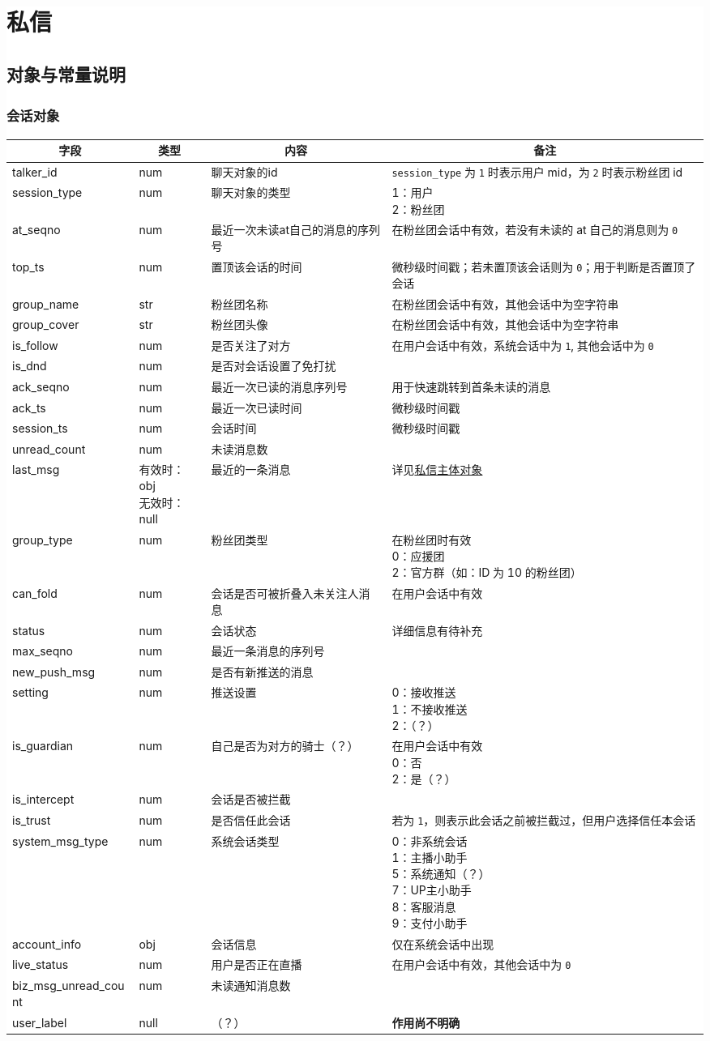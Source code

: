 # 私信

## 对象与常量说明

### 会话对象

| 字段                 | 类型 | 内容                             | 备注                                                |
| -------------------- | ---- | -------------------------------- | --------------------------------------------------- |
| talker_id            | num  | 聊天对象的id                     | `session_type` 为 `1` 时表示用户 mid，为 `2` 时表示粉丝团 id |
| session_type         | num  | 聊天对象的类型                   | 1：用户<br />2：粉丝团                              |
| at_seqno             | num  | 最近一次未读at自己的消息的序列号 | 在粉丝团会话中有效，若没有未读的 at 自己的消息则为 `0` |
| top_ts               | num  | 置顶该会话的时间                 | 微秒级时间戳；若未置顶该会话则为 `0`；用于判断是否置顶了会话 |
| group_name           | str  | 粉丝团名称                       | 在粉丝团会话中有效，其他会话中为空字符串            |
| group_cover          | str  | 粉丝团头像                       | 在粉丝团会话中有效，其他会话中为空字符串            |
| is_follow            | num  | 是否关注了对方                   | 在用户会话中有效，系统会话中为 `1`,  其他会话中为 `0`                  |
| is_dnd               | num  | 是否对会话设置了免打扰           |                                                     |
| ack_seqno            | num  | 最近一次已读的消息序列号         | 用于快速跳转到首条未读的消息                        |
| ack_ts               | num  | 最近一次已读时间                 | 微秒级时间戳                                        |
| session_ts           | num  | 会话时间                         | 微秒级时间戳                                        |
| unread_count         | num  | 未读消息数                       |                                                     |
| last_msg             | 有效时：obj<br />无效时：null | 最近的一条消息                   | 详见[私信主体对象](#私信主体对象)                   |
| group_type           | num  | 粉丝团类型                       | 在粉丝团时有效<br />0：应援团<br />2：官方群（如：ID 为 10 的粉丝团） |
| can_fold             | num  | 会话是否可被折叠入未关注人消息   | 在用户会话中有效                                    |
| status               | num  | 会话状态                         | 详细信息有待补充                                    |
| max_seqno            | num  | 最近一条消息的序列号             |                                                     |
| new_push_msg         | num  | 是否有新推送的消息               |                                                     |
| setting              | num  | 推送设置                         | 0：接收推送<br />1：不接收推送<br />2：（？）       |
| is_guardian          | num  | 自己是否为对方的骑士（？）       | 在用户会话中有效<br />0：否<br />2：是（？）        |
| is_intercept         | num  | 会话是否被拦截                   |                                                     |
| is_trust             | num  | 是否信任此会话                   | 若为 `1`，则表示此会话之前被拦截过，但用户选择信任本会话 |
| system_msg_type      | num  | 系统会话类型                     | 0：非系统会话<br />1：主播小助手<br />5：系统通知（？）<br />7：UP主小助手<br />8：客服消息<br />9：支付小助手 |
| account_info         | obj  | 会话信息                         | 仅在系统会话中出现                                  |
| live_status          | num  | 用户是否正在直播                 | 在用户会话中有效，其他会话中为 `0`                  |
| biz_msg_unread_count | num  | 未读通知消息数                   |                                                     |
| user_label           | null | （？）                           | **作用尚不明确**                                    |
